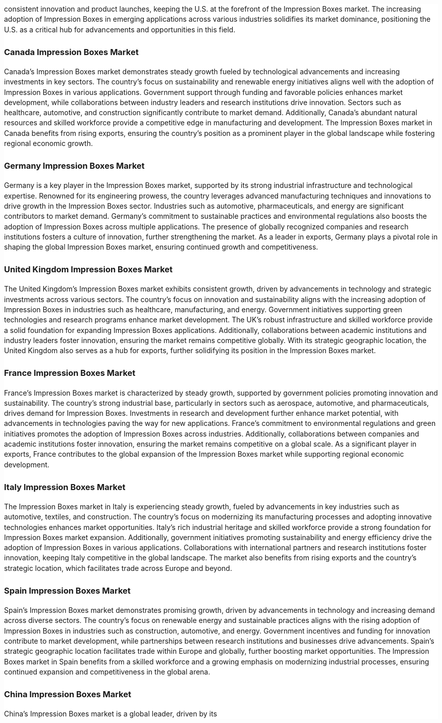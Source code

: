 consistent innovation and product launches, keeping the U.S. at the forefront of the Impression Boxes market. The increasing adoption of Impression Boxes in emerging applications across various industries solidifies its market dominance, positioning the U.S. as a critical hub for advancements and opportunities in this field.</p><h3>Canada Impression Boxes Market</h3><p>Canada&rsquo;s Impression Boxes market demonstrates steady growth fueled by technological advancements and increasing investments in key sectors. The country&rsquo;s focus on sustainability and renewable energy initiatives aligns well with the adoption of Impression Boxes in various applications. Government support through funding and favorable policies enhances market development, while collaborations between industry leaders and research institutions drive innovation. Sectors such as healthcare, automotive, and construction significantly contribute to market demand. Additionally, Canada&rsquo;s abundant natural resources and skilled workforce provide a competitive edge in manufacturing and development. The Impression Boxes market in Canada benefits from rising exports, ensuring the country&rsquo;s position as a prominent player in the global landscape while fostering regional economic growth.</p><h3>Germany Impression Boxes Market</h3><p>Germany is a key player in the Impression Boxes market, supported by its strong industrial infrastructure and technological expertise. Renowned for its engineering prowess, the country leverages advanced manufacturing techniques and innovations to drive growth in the Impression Boxes sector. Industries such as automotive, pharmaceuticals, and energy are significant contributors to market demand. Germany&rsquo;s commitment to sustainable practices and environmental regulations also boosts the adoption of Impression Boxes across multiple applications. The presence of globally recognized companies and research institutions fosters a culture of innovation, further strengthening the market. As a leader in exports, Germany plays a pivotal role in shaping the global Impression Boxes market, ensuring continued growth and competitiveness.</p><h3>United Kingdom Impression Boxes Market</h3><p>The United Kingdom&rsquo;s Impression Boxes market exhibits consistent growth, driven by advancements in technology and strategic investments across various sectors. The country&rsquo;s focus on innovation and sustainability aligns with the increasing adoption of Impression Boxes in industries such as healthcare, manufacturing, and energy. Government initiatives supporting green technologies and research programs enhance market development. The UK&rsquo;s robust infrastructure and skilled workforce provide a solid foundation for expanding Impression Boxes applications. Additionally, collaborations between academic institutions and industry leaders foster innovation, ensuring the market remains competitive globally. With its strategic geographic location, the United Kingdom also serves as a hub for exports, further solidifying its position in the Impression Boxes market.</p><h3>France Impression Boxes Market</h3><p>France&rsquo;s Impression Boxes market is characterized by steady growth, supported by government policies promoting innovation and sustainability. The country&rsquo;s strong industrial base, particularly in sectors such as aerospace, automotive, and pharmaceuticals, drives demand for Impression Boxes. Investments in research and development further enhance market potential, with advancements in technologies paving the way for new applications. France&rsquo;s commitment to environmental regulations and green initiatives promotes the adoption of Impression Boxes across industries. Additionally, collaborations between companies and academic institutions foster innovation, ensuring the market remains competitive on a global scale. As a significant player in exports, France contributes to the global expansion of the Impression Boxes market while supporting regional economic development.</p><h3>Italy Impression Boxes Market</h3><p>The Impression Boxes market in Italy is experiencing steady growth, fueled by advancements in key industries such as automotive, textiles, and construction. The country&rsquo;s focus on modernizing its manufacturing processes and adopting innovative technologies enhances market opportunities. Italy&rsquo;s rich industrial heritage and skilled workforce provide a strong foundation for Impression Boxes market expansion. Additionally, government initiatives promoting sustainability and energy efficiency drive the adoption of Impression Boxes in various applications. Collaborations with international partners and research institutions foster innovation, keeping Italy competitive in the global landscape. The market also benefits from rising exports and the country&rsquo;s strategic location, which facilitates trade across Europe and beyond.</p><h3>Spain Impression Boxes Market</h3><p>Spain&rsquo;s Impression Boxes market demonstrates promising growth, driven by advancements in technology and increasing demand across diverse sectors. The country&rsquo;s focus on renewable energy and sustainable practices aligns with the rising adoption of Impression Boxes in industries such as construction, automotive, and energy. Government incentives and funding for innovation contribute to market development, while partnerships between research institutions and businesses drive advancements. Spain&rsquo;s strategic geographic location facilitates trade within Europe and globally, further boosting market opportunities. The Impression Boxes market in Spain benefits from a skilled workforce and a growing emphasis on modernizing industrial processes, ensuring continued expansion and competitiveness in the global arena.</p><h3>China Impression Boxes Market</h3><p>China&rsquo;s Impression Boxes market is a global leader, driven by its